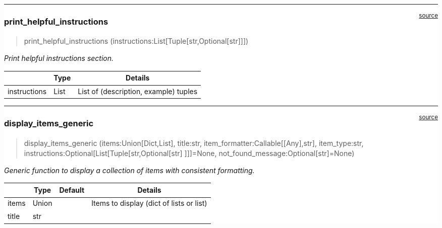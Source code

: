 ------------------------------------------------------------------------

<a
href="https://github.com/cj-mills/cjm-fasthtml-tailwind/blob/main/cjm_fasthtml_tailwind/cli/utils.py#L75"
target="_blank" style="float:right; font-size:smaller">source</a>

### print_helpful_instructions

>  print_helpful_instructions (instructions:List[Tuple[str,Optional[str]]])

*Print helpful instructions section.*

<table>
<thead>
<tr>
<th></th>
<th><strong>Type</strong></th>
<th><strong>Details</strong></th>
</tr>
</thead>
<tbody>
<tr>
<td>instructions</td>
<td>List</td>
<td>List of (description, example) tuples</td>
</tr>
</tbody>
</table>

------------------------------------------------------------------------

<a
href="https://github.com/cj-mills/cjm-fasthtml-tailwind/blob/main/cjm_fasthtml_tailwind/cli/utils.py#L86"
target="_blank" style="float:right; font-size:smaller">source</a>

### display_items_generic

>  display_items_generic (items:Union[Dict,List], title:str,
>                             item_formatter:Callable[[Any],str], item_type:str,
>                             instructions:Optional[List[Tuple[str,Optional[str]
>                             ]]]=None, not_found_message:Optional[str]=None)

*Generic function to display a collection of items with consistent
formatting.*

<table>
<thead>
<tr>
<th></th>
<th><strong>Type</strong></th>
<th><strong>Default</strong></th>
<th><strong>Details</strong></th>
</tr>
</thead>
<tbody>
<tr>
<td>items</td>
<td>Union</td>
<td></td>
<td>Items to display (dict of lists or list)</td>
</tr>
<tr>
<td>title</td>
<td>str</td>
<td></td>